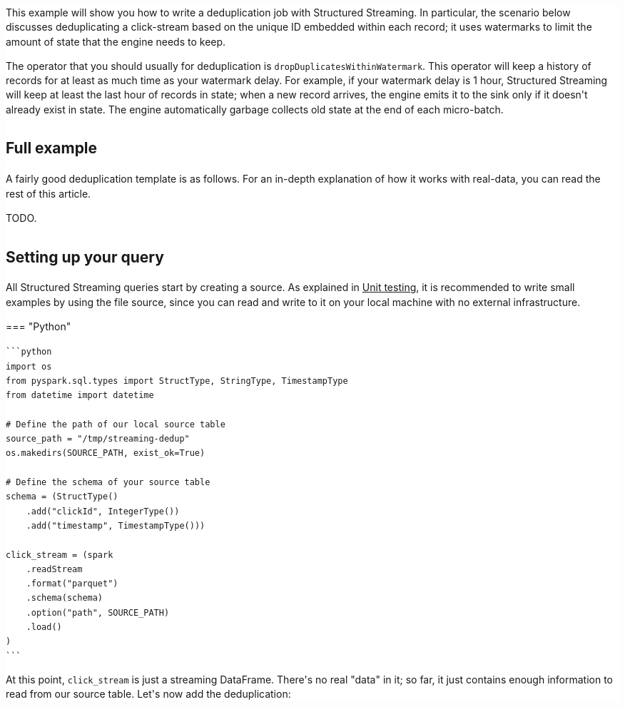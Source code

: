 This example will show you how to write a deduplication job with Structured Streaming. In particular, the scenario below discusses deduplicating a click-stream based on the unique ID embedded within each record; it uses watermarks to limit the amount of state that the engine needs to keep.

The operator that you should usually for deduplication is `dropDuplicatesWithinWatermark`. This operator will keep a history of records for at least as much time as your watermark delay. For example, if your watermark delay is 1 hour, Structured Streaming will keep at least the last hour of records in state; when a new record arrives, the engine emits it to the sink only if it doesn't already exist in state. The engine automatically garbage collects old state at the end of each micro-batch.

## Full example

A fairly good deduplication template is as follows. For an in-depth explanation of how it works with real-data, you can read the rest of this article.

TODO.


## Setting up your query

All Structured Streaming queries start by creating a source. As explained in [Unit testing](../guides/testing/unit_testing.md), it is recommended to write small examples by using the file source, since you can read and write to it on your local machine with no external infrastructure.

=== "Python"

    ```python
    import os
    from pyspark.sql.types import StructType, StringType, TimestampType
    from datetime import datetime

    # Define the path of our local source table
    source_path = "/tmp/streaming-dedup" 
    os.makedirs(SOURCE_PATH, exist_ok=True)

    # Define the schema of your source table
    schema = (StructType()
        .add("clickId", IntegerType())
        .add("timestamp", TimestampType()))
    
    click_stream = (spark
        .readStream
        .format("parquet")
        .schema(schema)
        .option("path", SOURCE_PATH)
        .load()
    )
    ```

At this point, `click_stream` is just a streaming DataFrame. There's no real "data" in it; so far, it just contains enough information to read from our source table. Let's now add the deduplication:

